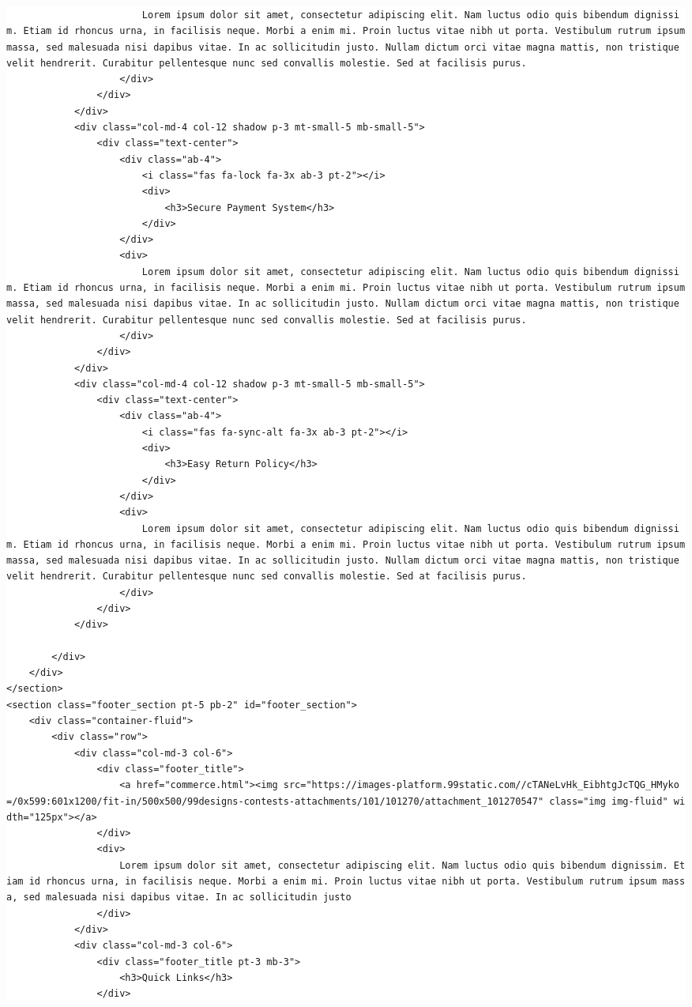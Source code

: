     						Lorem ipsum dolor sit amet, consectetur adipiscing elit. Nam luctus odio quis bibendum dignissim. Etiam id rhoncus urna, in facilisis neque. Morbi a enim mi. Proin luctus vitae nibh ut porta. Vestibulum rutrum ipsum massa, sed malesuada nisi dapibus vitae. In ac sollicitudin justo. Nullam dictum orci vitae magna mattis, non tristique velit hendrerit. Curabitur pellentesque nunc sed convallis molestie. Sed at facilisis purus.
    					</div>
    				</div>
    			</div>
    			<div class="col-md-4 col-12 shadow p-3 mt-small-5 mb-small-5">
    				<div class="text-center">
    					<div class="ab-4">
    						<i class="fas fa-lock fa-3x ab-3 pt-2"></i>
    						<div>
    							<h3>Secure Payment System</h3>
    						</div>
    					</div>
    					<div>
    						Lorem ipsum dolor sit amet, consectetur adipiscing elit. Nam luctus odio quis bibendum dignissim. Etiam id rhoncus urna, in facilisis neque. Morbi a enim mi. Proin luctus vitae nibh ut porta. Vestibulum rutrum ipsum massa, sed malesuada nisi dapibus vitae. In ac sollicitudin justo. Nullam dictum orci vitae magna mattis, non tristique velit hendrerit. Curabitur pellentesque nunc sed convallis molestie. Sed at facilisis purus.
    					</div>
    				</div>
    			</div>
    			<div class="col-md-4 col-12 shadow p-3 mt-small-5 mb-small-5">
    				<div class="text-center">
    					<div class="ab-4">
    						<i class="fas fa-sync-alt fa-3x ab-3 pt-2"></i>
    						<div>
    							<h3>Easy Return Policy</h3>
    						</div>
    					</div>
    					<div>
    						Lorem ipsum dolor sit amet, consectetur adipiscing elit. Nam luctus odio quis bibendum dignissim. Etiam id rhoncus urna, in facilisis neque. Morbi a enim mi. Proin luctus vitae nibh ut porta. Vestibulum rutrum ipsum massa, sed malesuada nisi dapibus vitae. In ac sollicitudin justo. Nullam dictum orci vitae magna mattis, non tristique velit hendrerit. Curabitur pellentesque nunc sed convallis molestie. Sed at facilisis purus.
    					</div>
    				</div>
    			</div>
    			
    		</div>
    	</div>
    </section>
    <section class="footer_section pt-5 pb-2" id="footer_section">
    	<div class="container-fluid">
    		<div class="row">
    			<div class="col-md-3 col-6">
    				<div class="footer_title">
    					<a href="commerce.html"><img src="https://images-platform.99static.com//cTANeLvHk_EibhtgJcTQG_HMyko=/0x599:601x1200/fit-in/500x500/99designs-contests-attachments/101/101270/attachment_101270547" class="img img-fluid" width="125px"></a>
    				</div>
    				<div>
    					Lorem ipsum dolor sit amet, consectetur adipiscing elit. Nam luctus odio quis bibendum dignissim. Etiam id rhoncus urna, in facilisis neque. Morbi a enim mi. Proin luctus vitae nibh ut porta. Vestibulum rutrum ipsum massa, sed malesuada nisi dapibus vitae. In ac sollicitudin justo
    				</div>
    			</div>
    			<div class="col-md-3 col-6">
    				<div class="footer_title pt-3 mb-3">
    					<h3>Quick Links</h3>
    				</div>